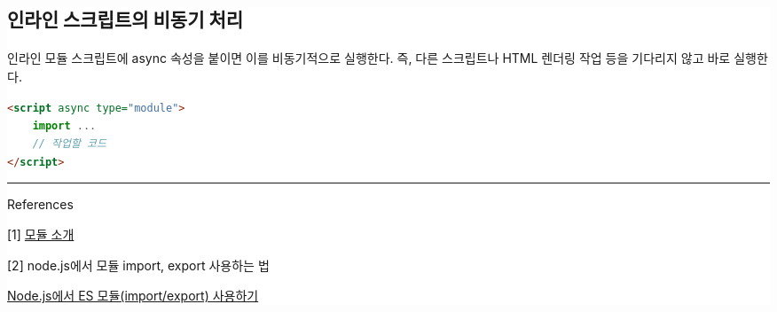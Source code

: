 ## 인라인 스크립트의 비동기 처리

인라인 모듈 스크립트에 async 속성을 붙이면 이를 비동기적으로 실행한다. 즉, 다른 스크립트나 HTML 렌더링 작업 등을 기다리지 않고 바로 실행한다. 

```html
<script async type="module">
    import ...
    // 작업할 코드
</script>
```

---

References

[1] [모듈 소개](https://ko.javascript.info/modules-intro)

[2] node.js에서 모듈 import, export 사용하는 법

[Node.js에서 ES 모듈(import/export) 사용하기](https://www.daleseo.com/js-node-es-modules/)